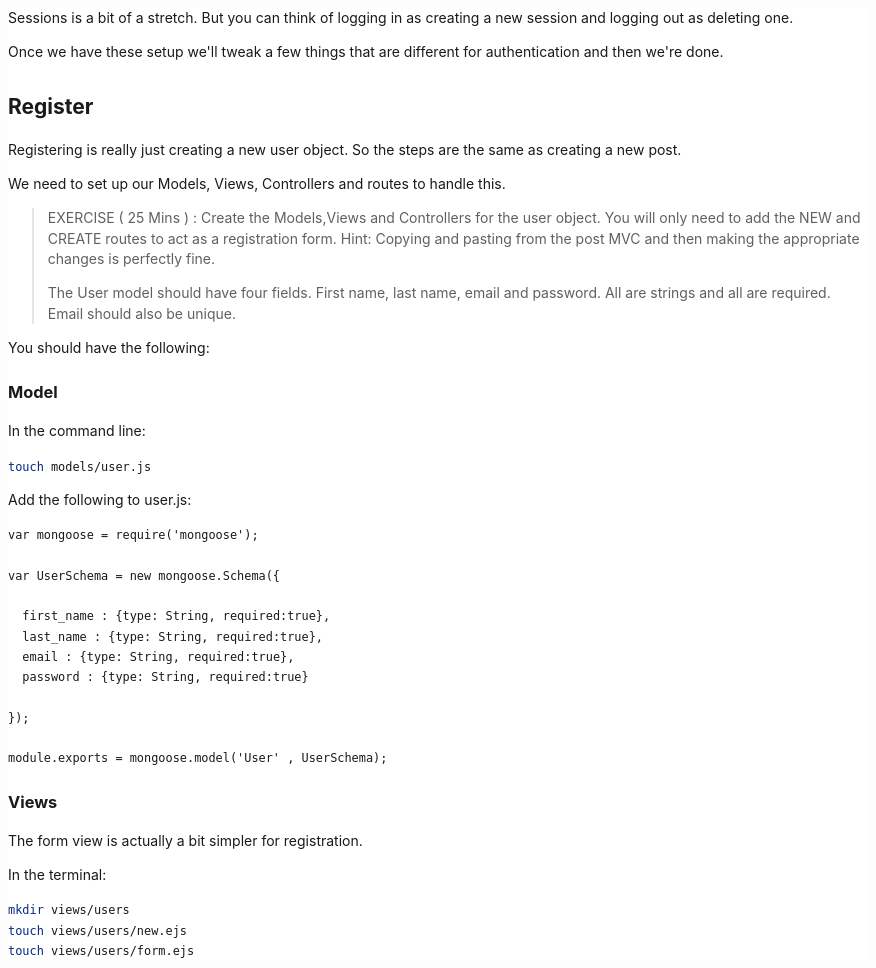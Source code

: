 Sessions is a bit of a stretch. But you can think of logging in as creating a new session and logging out as deleting one.

Once we have these setup we'll tweak a few things that are different for authentication and then we're done.

## Register

Registering is really just creating a new user object. So the steps are the same as creating a new post.

We need to set up our Models, Views, Controllers and routes to handle this.

> EXERCISE ( 25 Mins ) : Create the Models,Views and Controllers for the user object. You will only need to add the NEW and CREATE routes to act as a registration form. Hint: Copying and pasting from the post MVC and then making the appropriate changes is perfectly fine. 
> 
> The User model should have four fields. First name, last name, email and password. All are strings and all are required. Email should also be unique.

You should have the following:

### Model

In the command line:

```bash
touch models/user.js
```

Add the following to user.js:

```javascsript
var mongoose = require('mongoose');

var UserSchema = new mongoose.Schema({

  first_name : {type: String, required:true},
  last_name : {type: String, required:true},
  email : {type: String, required:true},
  password : {type: String, required:true}

});

module.exports = mongoose.model('User' , UserSchema);
```

### Views

The form view is actually a bit simpler for registration.

In the terminal:

```bash
mkdir views/users
touch views/users/new.ejs
touch views/users/form.ejs
```
